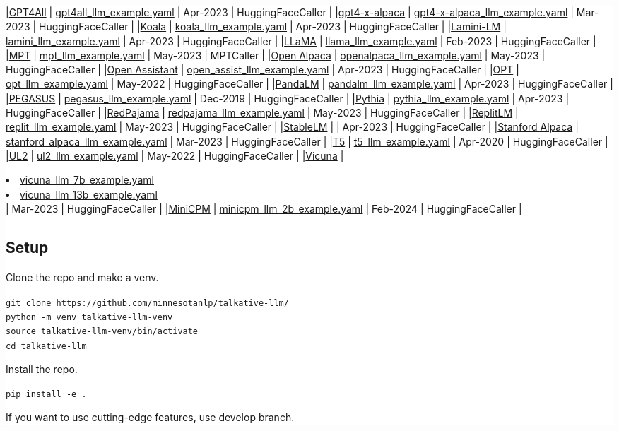 |[GPT4All](https://github.com/nomic-ai/gpt4all)                                      | [gpt4all_llm_example.yaml](/configs/huggingface/gpt4all_llm_example.yaml) | Apr-2023           | HuggingFaceCaller      |
|[gpt4-x-alpaca](https://huggingface.co/chavinlo/gpt4-x-alpaca)                      | [gpt4-x-alpaca_llm_example.yaml](/configs/huggingface/gpt4-x-alpaca_llm_example.yaml) | Mar-2023           | HuggingFaceCaller      |
|[Koala](https://bair.berkeley.edu/blog/2023/04/03/koala/)                           | [koala_llm_example.yaml](/configs/huggingface/koala_llm_example.yaml) | Apr-2023           | HuggingFaceCaller      |
|[Lamini-LM](https://github.com/mbzuai-nlp/LaMini-LM)                                | [lamini_llm_example.yaml](/configs/huggingface/lamini_llm_example.yaml) | Apr-2023           | HuggingFaceCaller      |
|[LLaMA](https://github.com/facebookresearch/llama)                                  | [llama_llm_example.yaml](/configs/huggingface/llama_llm_example.yaml) | Feb-2023           | HuggingFaceCaller      |
|[MPT](https://github.com/mosaicml/llm-foundry)                                      | [mpt_llm_example.yaml](/configs/mpt/mpt_llm_example.yaml) | May-2023           | MPTCaller              |
|[Open Alpaca](https://github.com/yxuansu/OpenAlpaca)                                | [openalpaca_llm_example.yaml](/configs/huggingface/openalpaca_llm_example.yaml) | May-2023           | HuggingFaceCaller      |
|[Open Assistant](https://github.com/LAION-AI/Open-Assistant)                        | [open_assist_llm_example.yaml](/configs/huggingface/open_assist_llm_example.yaml) | Apr-2023           | HuggingFaceCaller      |
|[OPT](https://github.com/facebookresearch/metaseq/tree/main/projects/OPT)           | [opt_llm_example.yaml](/configs/huggingface/opt_llm_example.yaml) | May-2022           | HuggingFaceCaller      |
|[PandaLM](https://github.com/WeOpenML/PandaLM)                                      | [pandalm_llm_example.yaml](/configs/huggingface/pandalm_llm_example.yaml) | Apr-2023           | HuggingFaceCaller      |
|[PEGASUS](https://github.com/google-research/pegasus)                               | [pegasus_llm_example.yaml](/configs/huggingface/pegasus_llm_example.yaml) | Dec-2019           | HuggingFaceCaller      |
|[Pythia](https://github.com/EleutherAI/pythia)                                      | [pythia_llm_example.yaml](/configs/huggingface/pythia_llm_example.yaml) | Apr-2023           | HuggingFaceCaller      |
|[RedPajama](https://huggingface.co/togethercomputer/RedPajama-INCITE-7B-Instruct)   | [redpajama_llm_example.yaml](/configs/huggingface/redpajama_llm_example.yaml) | May-2023           | HuggingFaceCaller      |
|[ReplitLM](https://github.com/replit/ReplitLM)                                      | [replit_llm_example.yaml](/configs/huggingface/replit_llm_example.yaml) | May-2023           | HuggingFaceCaller      |
|[StableLM](https://github.com/Stability-AI/StableLM)                                |  | Apr-2023           | HuggingFaceCaller      |
|[Stanford Alpaca](https://github.com/tatsu-lab/stanford_alpaca)                     | [stanford_alpaca_llm_example.yaml](/configs/huggingface/stanford_alpaca_llm_example.yaml) | Mar-2023           | HuggingFaceCaller      |
|[T5](https://github.com/google-research/text-to-text-transfer-transformer)          | [t5_llm_example.yaml](/configs/huggingface/t5_llm_example.yaml) | Apr-2020           | HuggingFaceCaller      |
|[UL2](https://huggingface.co/google/ul2)                                            | [ul2_llm_example.yaml](/configs/huggingface/ul2_llm_example.yaml) | May-2022           | HuggingFaceCaller      |
|[Vicuna](https://lmsys.org/blog/2023-03-30-vicuna/)                                 | <li>[vicuna_llm_7b_example.yaml](/configs/huggingface/vicuna_llm_7b_example.yaml)</li> <li>[vicuna_llm_13b_example.yaml](/configs/huggingface/vicuna_llm_13b_example.yaml)</li> | Mar-2023           | HuggingFaceCaller      |
|[MiniCPM](https://github.com/OpenBMB/MiniCPM)          | [minicpm_llm_2b_example.yaml](/configs/huggingface/minicpm_llm_2b_example.yaml) | Feb-2024           | HuggingFaceCaller      |

## Setup

Clone the repo and make a venv.

```
git clone https://github.com/minnesotanlp/talkative-llm/
python -m venv talkative-llm-venv
source talkative-llm-venv/bin/activate
cd talkative-llm
```

Install the repo.

```
pip install -e .
```

If you want to use cutting-edge features, use develop branch.
